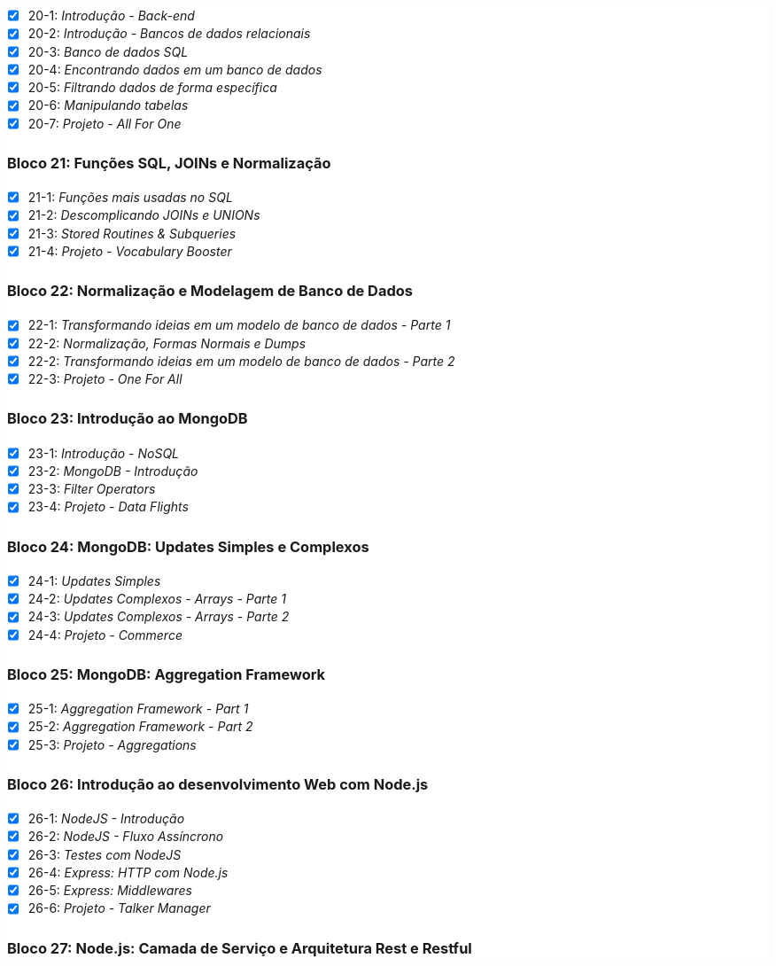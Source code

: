 - [X] 20-1: _Introdução - Back-end_
- [X] 20-2: _Introdução - Bancos de dados relacionais_
- [X] 20-3: _Banco de dados SQL_
- [X] 20-4: _Encontrando dados em um banco de dados_
- [X] 20-5: _Filtrando dados de forma específica_
- [X] 20-6: _Manipulando tabelas_
- [X] 20-7: _Projeto - All For One_

### Bloco 21:  Funções SQL, JOINs e Normalização

- [X] 21-1: _Funções mais usadas no SQL_
- [X] 21-2: _Descomplicando JOINs e UNIONs_
- [X] 21-3: _Stored Routines & Subqueries_
- [X] 21-4: _Projeto - Vocabulary Booster_

### Bloco 22: Normalização e Modelagem de Banco de Dados

- [X] 22-1: _Transformando ideias em um modelo de banco de dados - Parte 1_
- [X] 22-2: _Normalização, Formas Normais e Dumps_
- [X] 22-2: _Transformando ideias em um modelo de banco de dados - Parte 2_
- [X] 22-3: _Projeto - One For All_

### Bloco 23: Introdução ao MongoDB

- [X] 23-1: _Introdução - NoSQL_
- [X] 23-2: _MongoDB - Introdução_
- [X] 23-3: _Filter Operators_
- [X] 23-4: _Projeto - Data Flights_

### Bloco 24: MongoDB: Updates Simples e Complexos

- [X] 24-1: _Updates Simples_
- [X] 24-2: _Updates Complexos - Arrays - Parte 1_
- [X] 24-3: _Updates Complexos - Arrays - Parte 2_
- [X] 24-4: _Projeto - Commerce_

### Bloco 25: MongoDB: Aggregation Framework

- [X] 25-1: _Aggregation Framework - Part 1_
- [X] 25-2: _Aggregation Framework - Part 2_
- [X] 25-3: _Projeto - Aggregations_

### Bloco 26:  Introdução ao desenvolvimento Web com Node.js

- [X] 26-1: _NodeJS - Introdução_
- [X] 26-2: _NodeJS - Fluxo Assíncrono_
- [X] 26-3: _Testes com NodeJS_
- [X] 26-4: _Express: HTTP com Node.js_
- [X] 26-5: _Express: Middlewares_
- [X] 26-6: _Projeto - Talker Manager_

### Bloco 27: Node.js: Camada de Serviço e Arquitetura Rest e Restful
